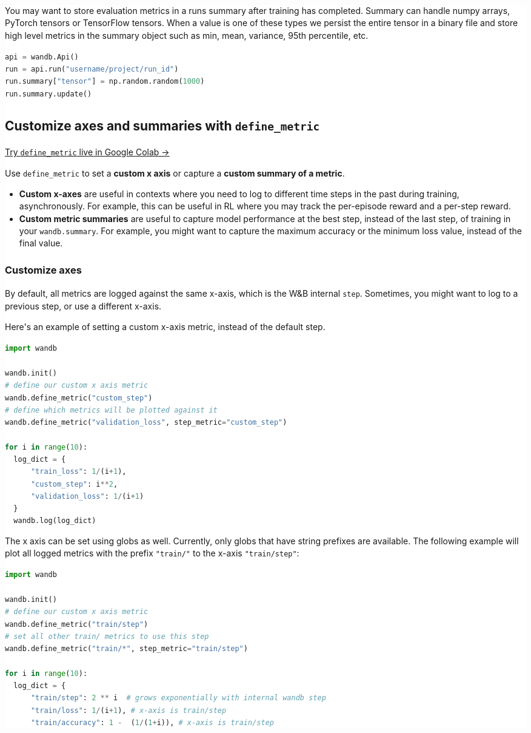 You may want to store evaluation metrics in a runs summary after training has completed. Summary can handle numpy arrays, PyTorch tensors or TensorFlow tensors. When a value is one of these types we persist the entire tensor in a binary file and store high level metrics in the summary object such as min, mean, variance, 95th percentile, etc.

```python
api = wandb.Api()
run = api.run("username/project/run_id")
run.summary["tensor"] = np.random.random(1000)
run.summary.update()
```

## Customize axes and summaries with `define_metric`

[Try `define_metric` live in Google Colab →](http://wandb.me/define-metric-colab)

Use `define_metric` to set a **custom x axis** or capture a **custom summary of a metric**.

* **Custom x-axes** are useful in contexts where you need to log to different time steps in the past during training, asynchronously. For example, this can be useful in RL where you may track the per-episode reward and a per-step reward.
* **Custom metric summaries** are useful to capture model performance at the best step, instead of the last step, of training in your `wandb.summary`. For example, you might want to capture the maximum accuracy or the minimum loss value, instead of the final value.

### Customize axes

By default, all metrics are logged against the same x-axis, which is the W\&B internal `step`. Sometimes, you might want to log to a previous step, or use a different x-axis.

Here's an example of setting a custom x-axis metric, instead of the default step.

```python
import wandb

wandb.init()
# define our custom x axis metric
wandb.define_metric("custom_step")
# define which metrics will be plotted against it
wandb.define_metric("validation_loss", step_metric="custom_step")

for i in range(10):
  log_dict = {
      "train_loss": 1/(i+1),
      "custom_step": i**2,
      "validation_loss": 1/(i+1)   
  }
  wandb.log(log_dict)
```

The x axis can be set using globs as well. Currently, only globs that have string prefixes are available. The following example will plot all logged metrics with the prefix `"train/"` to the x-axis `"train/step"`:

```python
import wandb

wandb.init()
# define our custom x axis metric
wandb.define_metric("train/step")
# set all other train/ metrics to use this step
wandb.define_metric("train/*", step_metric="train/step")

for i in range(10):
  log_dict = {
      "train/step": 2 ** i  # grows exponentially with internal wandb step
      "train/loss": 1/(i+1), # x-axis is train/step
      "train/accuracy": 1 -  (1/(1+i)), # x-axis is train/step
```